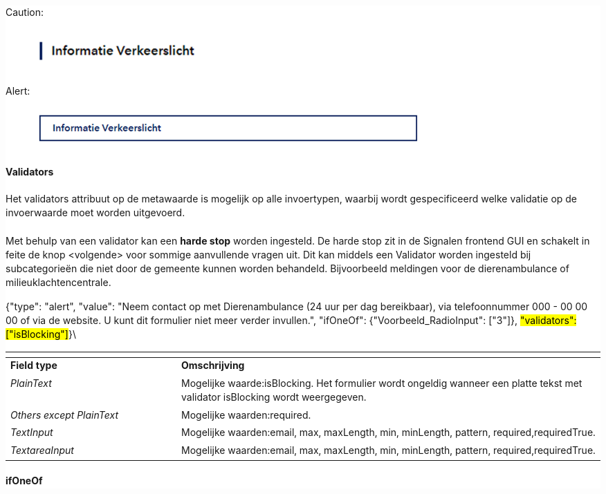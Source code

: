 </div>

&#x20;Caution:

<div align="left">

<figure><img src=".gitbook/assets/image (99).png" alt="" width="258"><figcaption></figcaption></figure>

</div>

Alert:

<div align="left">

<figure><img src=".gitbook/assets/image (100).png" alt="" width="563"><figcaption></figcaption></figure>

</div>

#### Validators

Het validators attribuut op de metawaarde is mogelijk op alle invoertypen, waarbij wordt gespecificeerd welke validatie op de invoerwaarde moet worden uitgevoerd.\
\
Met behulp van een validator kan een **harde stop** worden ingesteld. De harde stop zit in de Signalen frontend GUI en schakelt in feite de knop \<volgende> voor sommige aanvullende vragen uit. Dit kan middels een Validator worden ingesteld bij subcategorieën die niet door de gemeente kunnen worden behandeld. Bijvoorbeeld meldingen voor de dierenambulance of milieuklachtencentrale.&#x20;

&#x20;{"type": "alert", "value": "Neem contact op met Dierenambulance (24 uur per dag bereikbaar), via telefoonnummer 000 - 00 00 00 of via de website. U kunt dit formulier niet meer verder invullen.", "ifOneOf": {"Voorbeeld\_RadioInput": \["3"]}, <mark style="background-color:yellow;">"validators": \["isBlocking"]</mark>}\


<table data-header-hidden><thead><tr><th width="233"></th><th></th></tr></thead><tbody><tr><td><strong>Field type</strong></td><td><strong>Omschrijving</strong></td></tr><tr><td><em>PlainText</em></td><td>Mogelijke waarde:isBlocking. Het formulier wordt ongeldig wanneer een platte tekst met validator isBlocking wordt weergegeven.</td></tr><tr><td><em>Others except PlainText</em></td><td>Mogelijke waarden:required.</td></tr><tr><td><em>TextInput</em></td><td>Mogelijke waarden:email, max, maxLength, min, minLength, pattern, required,requiredTrue.</td></tr><tr><td><em>TextareaInput</em></td><td>Mogelijke waarden:email, max, maxLength, min, minLength, pattern, required,requiredTrue.</td></tr></tbody></table>

&#x20;

#### ifOneOf
